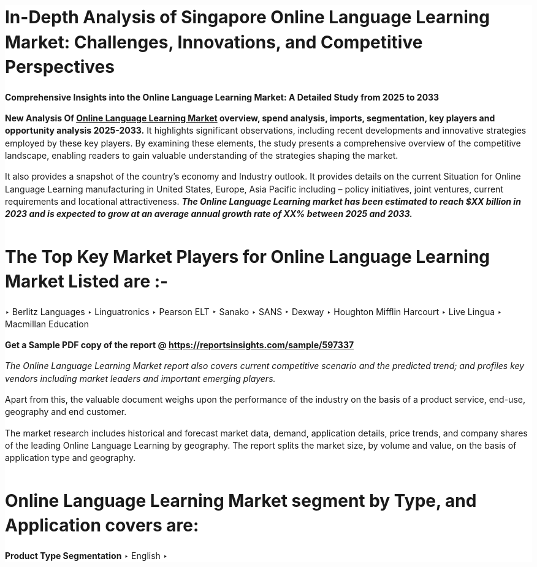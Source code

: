 # In-Depth Analysis of Singapore Online Language Learning Market: Challenges, Innovations, and Competitive Perspectives

<strong>Comprehensive Insights into the Online Language Learning Market: A Detailed Study from 2025 to 2033</strong>

<strong>New Analysis Of <a href=https://www.reportsinsights.com/sample/597337>Online Language Learning Market</a> overview, spend analysis, imports, segmentation, key players and opportunity analysis 2025-2033.</strong> It highlights significant observations, including recent developments and innovative strategies employed by these key players. By examining these elements, the study presents a comprehensive overview of the competitive landscape, enabling readers to gain valuable understanding of the strategies shaping the market.

It also provides a snapshot of the country’s economy and Industry outlook. It provides details on the current Situation for Online Language Learning manufacturing in United States, Europe, Asia Pacific including – policy initiatives, joint ventures, current requirements and locational attractiveness. <strong><em>The Online Language Learning market has been estimated to reach $XX billion in 2023 and is expected to grow at an average annual growth rate of XX% between 2025 and 2033.</em></strong>

# <strong>The Top Key Market Players for Online Language Learning Market Listed are :-</strong> 

‣ Berlitz Languages
‣ Linguatronics
‣ Pearson ELT
‣ Sanako
‣ SANS
‣ Dexway
‣ Houghton Mifflin Harcourt
‣ Live Lingua
‣ Macmillan Education

<strong>Get a Sample PDF copy of the report @ <a href=https://reportsinsights.com/sample/597337>https://reportsinsights.com/sample/597337</a></strong>

<em>The Online Language Learning Market report also covers current competitive scenario and the predicted trend; and profiles key vendors including market leaders and important emerging players.</em>

Apart from this, the valuable document weighs upon the performance of the industry on the basis of a product service, end-use, geography and end customer.

The market research includes historical and forecast market data, demand, application details, price trends, and company shares of the leading Online Language Learning by geography. The report splits the market size, by volume and value, on the basis of application type and geography.

# <strong>Online Language Learning Market segment by Type, and Application covers are:</strong>

<strong>Product Type Segmentation</strong>
‣
English
‣ 
